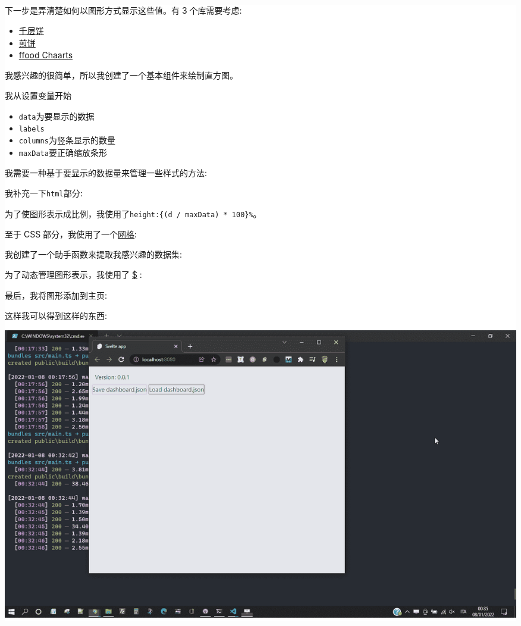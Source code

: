 下一步是弄清楚如何以图形方式显示这些值。有 3 个库需要考虑:

*   [千层饼](https://github.com/mhkeller/layercake)
*   [煎饼](https://github.com/Rich-Harris/pancake)
*   [ffood Chaarts](https://ffoodd.github.io/chaarts/index.html)

我感兴趣的很简单，所以我创建了一个基本组件来绘制直方图。

我从设置变量开始

*   `data`为要显示的数据
*   `labels`
*   `columns`为竖条显示的数量
*   `maxData`要正确缩放条形

我需要一种基于要显示的数据量来管理一些样式的方法:

我补充一下`html`部分:

为了使图形表示成比例，我使用了`height:{(d / maxData) * 100}%`。

至于 CSS 部分，我使用了一个[网格](https://css-tricks.com/snippets/css/complete-guide-grid/):

我创建了一个助手函数来提取我感兴趣的数据集:

为了动态管理图形表示，我使用了 [$](https://svelte.dev/docs#component-format-script-3-%24-marks-a-statement-as-reactive) :

最后，我将图形添加到主页:

这样我可以得到这样的东西:

![](img/b2fdac7697859cef0a9586eb4dfe2cf6.png)
